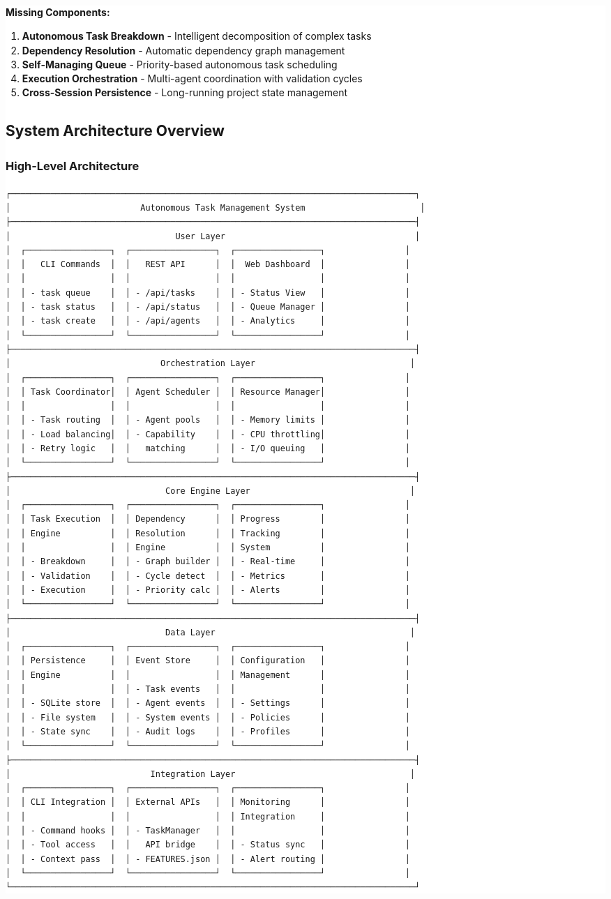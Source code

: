 **Missing Components:**

1. **Autonomous Task Breakdown** - Intelligent decomposition of complex tasks
2. **Dependency Resolution** - Automatic dependency graph management
3. **Self-Managing Queue** - Priority-based autonomous task scheduling
4. **Execution Orchestration** - Multi-agent coordination with validation cycles
5. **Cross-Session Persistence** - Long-running project state management

## System Architecture Overview

### High-Level Architecture

```
┌─────────────────────────────────────────────────────────────────────────────────┐
│                          Autonomous Task Management System                       │
├─────────────────────────────────────────────────────────────────────────────────┤
│                                 User Layer                                      │
│  ┌─────────────────┐  ┌─────────────────┐  ┌─────────────────┐                │
│  │   CLI Commands  │  │   REST API      │  │  Web Dashboard  │                │
│  │                 │  │                 │  │                 │                │
│  │ - task queue    │  │ - /api/tasks    │  │ - Status View   │                │
│  │ - task status   │  │ - /api/status   │  │ - Queue Manager │                │
│  │ - task create   │  │ - /api/agents   │  │ - Analytics     │                │
│  └─────────────────┘  └─────────────────┘  └─────────────────┘                │
├─────────────────────────────────────────────────────────────────────────────────┤
│                              Orchestration Layer                               │
│  ┌─────────────────┐  ┌─────────────────┐  ┌─────────────────┐                │
│  │ Task Coordinator│  │ Agent Scheduler │  │ Resource Manager│                │
│  │                 │  │                 │  │                 │                │
│  │ - Task routing  │  │ - Agent pools   │  │ - Memory limits │                │
│  │ - Load balancing│  │ - Capability    │  │ - CPU throttling│                │
│  │ - Retry logic   │  │   matching      │  │ - I/O queuing   │                │
│  └─────────────────┘  └─────────────────┘  └─────────────────┘                │
├─────────────────────────────────────────────────────────────────────────────────┤
│                               Core Engine Layer                                │
│  ┌─────────────────┐  ┌─────────────────┐  ┌─────────────────┐                │
│  │ Task Execution  │  │ Dependency      │  │ Progress        │                │
│  │ Engine          │  │ Resolution      │  │ Tracking        │                │
│  │                 │  │ Engine          │  │ System          │                │
│  │ - Breakdown     │  │ - Graph builder │  │ - Real-time     │                │
│  │ - Validation    │  │ - Cycle detect  │  │ - Metrics       │                │
│  │ - Execution     │  │ - Priority calc │  │ - Alerts        │                │
│  └─────────────────┘  └─────────────────┘  └─────────────────┘                │
├─────────────────────────────────────────────────────────────────────────────────┤
│                               Data Layer                                       │
│  ┌─────────────────┐  ┌─────────────────┐  ┌─────────────────┐                │
│  │ Persistence     │  │ Event Store     │  │ Configuration   │                │
│  │ Engine          │  │                 │  │ Management      │                │
│  │                 │  │ - Task events   │  │                 │                │
│  │ - SQLite store  │  │ - Agent events  │  │ - Settings      │                │
│  │ - File system   │  │ - System events │  │ - Policies      │                │
│  │ - State sync    │  │ - Audit logs    │  │ - Profiles      │                │
│  └─────────────────┘  └─────────────────┘  └─────────────────┘                │
├─────────────────────────────────────────────────────────────────────────────────┤
│                            Integration Layer                                   │
│  ┌─────────────────┐  ┌─────────────────┐  ┌─────────────────┐                │
│  │ CLI Integration │  │ External APIs   │  │ Monitoring      │                │
│  │                 │  │                 │  │ Integration     │                │
│  │ - Command hooks │  │ - TaskManager   │  │                 │                │
│  │ - Tool access   │  │   API bridge    │  │ - Status sync   │                │
│  │ - Context pass  │  │ - FEATURES.json │  │ - Alert routing │                │
│  └─────────────────┘  └─────────────────┘  └─────────────────┘                │
└─────────────────────────────────────────────────────────────────────────────────┘
```